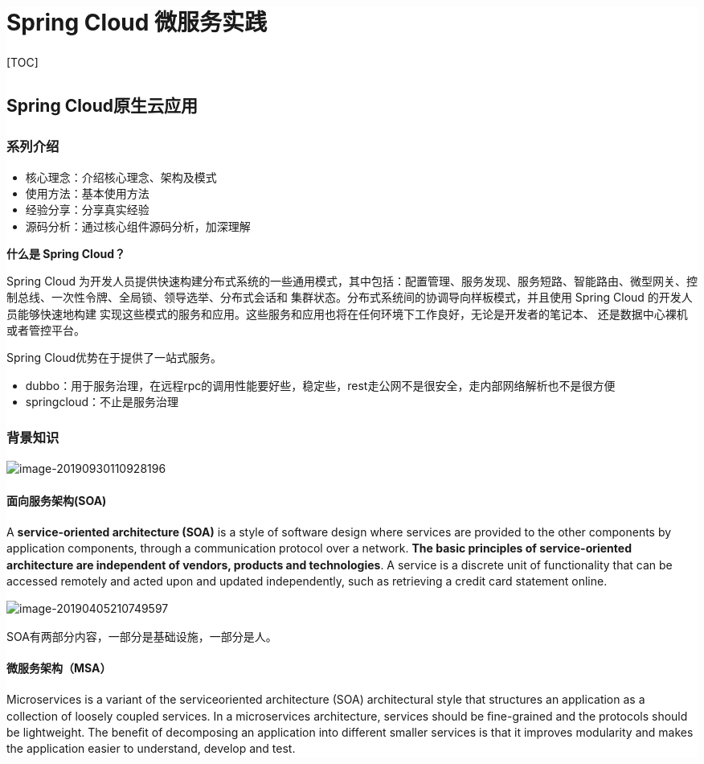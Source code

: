 # Spring Cloud 微服务实践

[TOC]



## Spring Cloud原生云应用

### 系列介绍

- 核心理念：介绍核心理念、架构及模式
- 使用方法：基本使用方法
- 经验分享：分享真实经验
- 源码分析：通过核心组件源码分析，加深理解



**什么是 Spring Cloud？**

Spring Cloud 为开发⼈员提供快速构建分布式系统的⼀些通⽤模式，其中包括：配置管理、服务发现、服务短路、智能路由、微型⽹关、控制总线、⼀次性令牌、全局锁、领导选举、分布式会话和 集群状态。分布式系统间的协调导向样板模式，并且使⽤ Spring Cloud 的开发⼈员能够快速地构建 实现这些模式的服务和应⽤。这些服务和应⽤也将在任何环境下⼯作良好，⽆论是开发者的笔记本、 还是数据中⼼裸机或者管控平台。

Spring Cloud优势在于提供了一站式服务。

- dubbo：用于服务治理，在远程rpc的调用性能要好些，稳定些，rest走公网不是很安全，走内部网络解析也不是很方便
- springcloud：不止是服务治理



### 背景知识

![image-20190930110928196](/Users/zengxiangfei/Documents/mywiki/spring/images/image-20190930110928196.png)

#### **面向服务架构(SOA)**

A **service-oriented architecture (SOA)** is a style of software design where services are provided to the other components by application components, through a communication protocol over a network. **The basic principles of service-oriented architecture are independent of vendors, products and technologies**. A service is a discrete unit of functionality that can be accessed remotely and acted upon and updated independently, such as retrieving a credit card statement online.

![image-20190405210749597](/Users/zengxiangfei/Documents/mywiki/spring/images/image-20190405210749597.png)



SOA有两部分内容，一部分是基础设施，一部分是人。

#### 微服务架构（MSA）

Microservices is a variant of the serviceoriented architecture (SOA) architectural style that structures an application as a collection of loosely coupled services. In a microservices architecture, services should be ﬁne-grained and the protocols should be lightweight. The beneﬁt of decomposing an application into different smaller services is that it improves modularity and makes the application easier to understand, develop and test.
